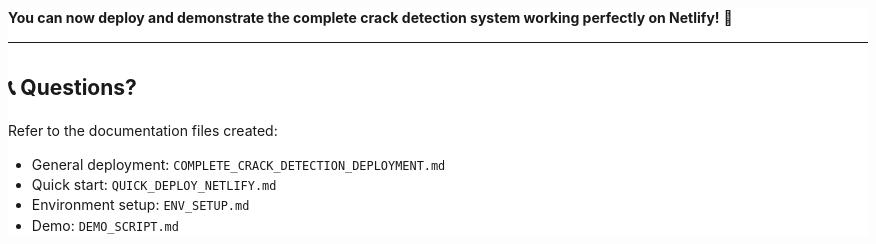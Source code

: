 **You can now deploy and demonstrate the complete crack detection system working perfectly on Netlify!** 🎉

---

## 📞 Questions?

Refer to the documentation files created:
- General deployment: `COMPLETE_CRACK_DETECTION_DEPLOYMENT.md`
- Quick start: `QUICK_DEPLOY_NETLIFY.md`
- Environment setup: `ENV_SETUP.md`
- Demo: `DEMO_SCRIPT.md`
